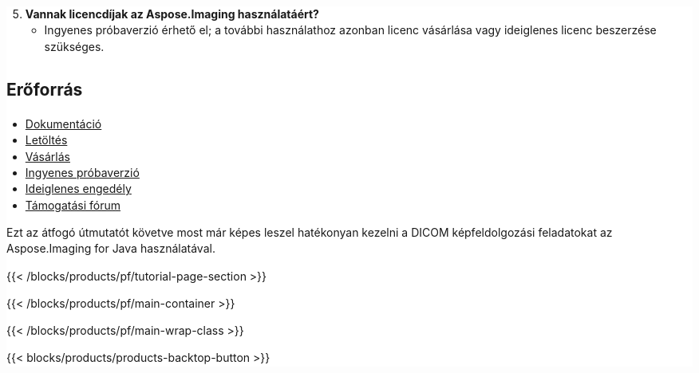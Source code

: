 5. **Vannak licencdíjak az Aspose.Imaging használatáért?**
   - Ingyenes próbaverzió érhető el; a további használathoz azonban licenc vásárlása vagy ideiglenes licenc beszerzése szükséges.

## Erőforrás

- [Dokumentáció](https://reference.aspose.com/imaging/java/)
- [Letöltés](https://releases.aspose.com/imaging/java/)
- [Vásárlás](https://purchase.aspose.com/buy)
- [Ingyenes próbaverzió](https://releases.aspose.com/imaging/java/)
- [Ideiglenes engedély](https://purchase.aspose.com/temporary-license/)
- [Támogatási fórum](https://forum.aspose.com/c/imaging/10)

Ezt az átfogó útmutatót követve most már képes leszel hatékonyan kezelni a DICOM képfeldolgozási feladatokat az Aspose.Imaging for Java használatával.

{{< /blocks/products/pf/tutorial-page-section >}}

{{< /blocks/products/pf/main-container >}}

{{< /blocks/products/pf/main-wrap-class >}}

{{< blocks/products/products-backtop-button >}}